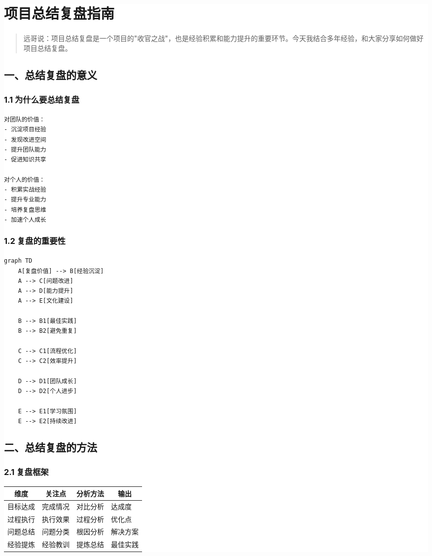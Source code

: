 # 项目总结复盘指南

> 远哥说：项目总结复盘是一个项目的"收官之战"，也是经验积累和能力提升的重要环节。今天我结合多年经验，和大家分享如何做好项目总结复盘。

## 一、总结复盘的意义

### 1.1 为什么要总结复盘
```
对团队的价值：
- 沉淀项目经验
- 发现改进空间
- 提升团队能力
- 促进知识共享

对个人的价值：
- 积累实战经验
- 提升专业能力
- 培养复盘思维
- 加速个人成长
```

### 1.2 复盘的重要性
```mermaid
graph TD
    A[复盘价值] --> B[经验沉淀]
    A --> C[问题改进]
    A --> D[能力提升]
    A --> E[文化建设]
    
    B --> B1[最佳实践]
    B --> B2[避免重复]
    
    C --> C1[流程优化]
    C --> C2[效率提升]
    
    D --> D1[团队成长]
    D --> D2[个人进步]
    
    E --> E1[学习氛围]
    E --> E2[持续改进]
```

## 二、总结复盘的方法

### 2.1 复盘框架
| 维度 | 关注点 | 分析方法 | 输出 |
|------|--------|----------|------|
| 目标达成 | 完成情况 | 对比分析 | 达成度 |
| 过程执行 | 执行效果 | 过程分析 | 优化点 |
| 问题总结 | 问题分类 | 根因分析 | 解决方案 |
| 经验提炼 | 经验教训 | 提炼总结 | 最佳实践 |

